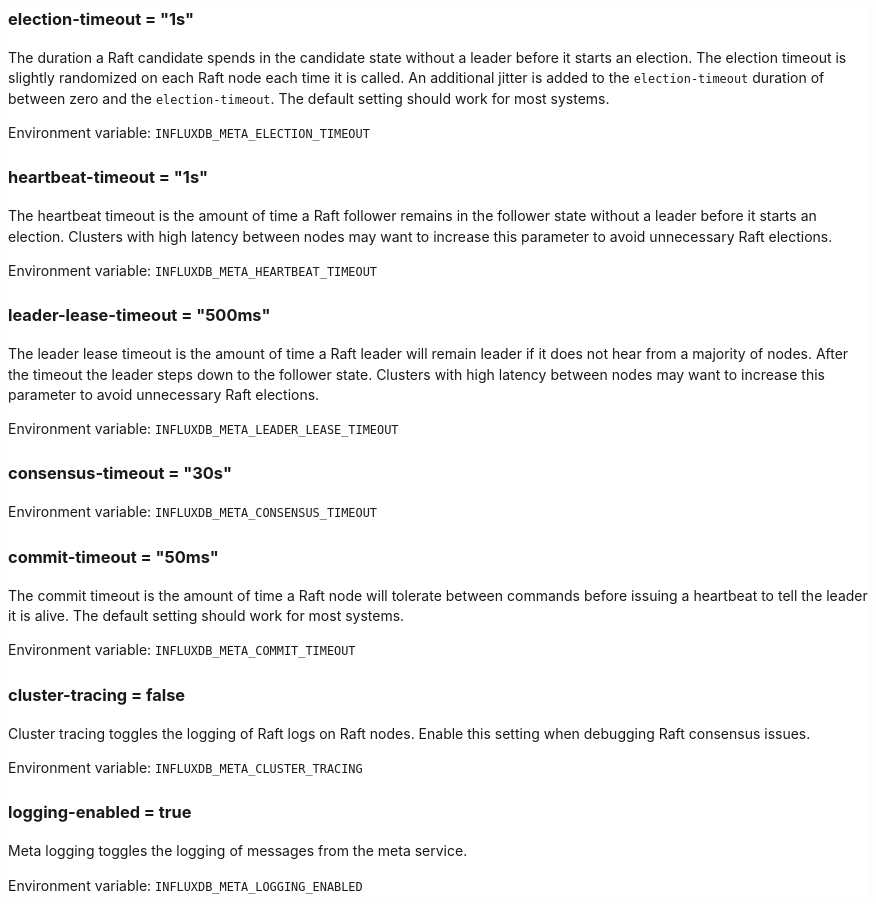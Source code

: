 ###  election-timeout = "1s"

The duration a Raft candidate spends in the candidate state without a leader
before it starts an election.
The election timeout is slightly randomized on each Raft node each time it is called.
An additional jitter is added to the `election-timeout` duration of between zero and the `election-timeout`.
The default setting should work for most systems.

Environment variable: `INFLUXDB_META_ELECTION_TIMEOUT`

###  heartbeat-timeout = "1s"

The heartbeat timeout is the amount of time a Raft follower remains in the
follower state without a leader before it starts an election.
Clusters with high latency between nodes may want to increase this parameter to
avoid unnecessary Raft elections.

Environment variable: `INFLUXDB_META_HEARTBEAT_TIMEOUT`

###  leader-lease-timeout = "500ms"

The leader lease timeout is the amount of time a Raft leader will remain leader
if it does not hear from a majority of nodes.
After the timeout the leader steps down to the follower state.
Clusters with high latency between nodes may want to increase this parameter to
avoid unnecessary Raft elections.

Environment variable: `INFLUXDB_META_LEADER_LEASE_TIMEOUT`

### consensus-timeout = "30s"

Environment variable: `INFLUXDB_META_CONSENSUS_TIMEOUT`

###  commit-timeout = "50ms"

The commit timeout is the amount of time a Raft node will tolerate between
commands before issuing a heartbeat to tell the leader it is alive.
The default setting should work for most systems.

Environment variable: `INFLUXDB_META_COMMIT_TIMEOUT`

###  cluster-tracing = false

Cluster tracing toggles the logging of Raft logs on Raft nodes.
Enable this setting when debugging Raft consensus issues.

Environment variable: `INFLUXDB_META_CLUSTER_TRACING`

###  logging-enabled = true

Meta logging toggles the logging of messages from the meta service.

Environment variable: `INFLUXDB_META_LOGGING_ENABLED`

